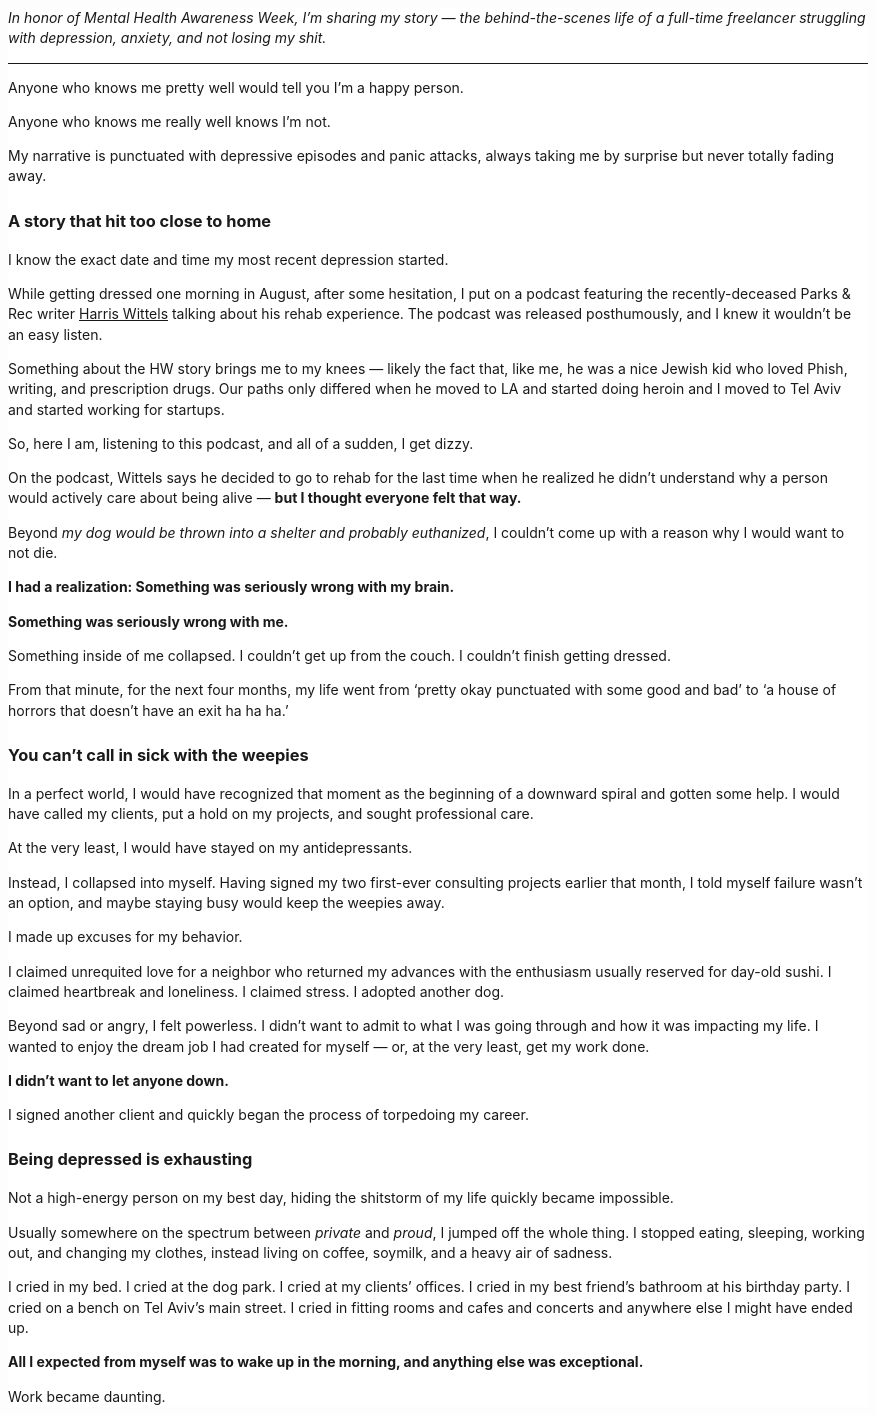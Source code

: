
<p><em>In honor of Mental Health Awareness Week, I&#8217;m sharing my story &#8212; the behind-the-scenes life of a full-time freelancer struggling with depression, anxiety, and not losing my shit.</em></p>
<hr />
<p>Anyone who knows me pretty well would tell you I&#8217;m a happy person.</p>
<p>Anyone who knows me really well knows I&#8217;m not.</p>
<p>My narrative is punctuated with depressive episodes and panic attacks, always taking me by surprise but never totally fading away.</p>
<h3>A story that hit too close to home</h3>
<p>I know the exact date and time my most recent depression started.</p>
<p>While getting dressed one morning in August, after some hesitation, I put on a podcast featuring the recently-deceased Parks &amp; Rec writer <a href="https://en.wikipedia.org/wiki/Harris_Wittels">Harris Wittels</a> talking about his rehab experience. The podcast was released posthumously, and I knew it wouldn&#8217;t be an easy listen.</p>
<p>Something about the HW story brings me to my knees &#8212; likely the fact that, like me, he was a nice Jewish kid who loved Phish, writing, and prescription drugs. Our paths only differed when he moved to LA and started doing heroin and I moved to Tel Aviv and started working for startups.</p>
<p>So, here I am, listening to this podcast, and all of a sudden, I get dizzy.</p>
<p>On the podcast, Wittels says he decided to go to rehab for the last time when he realized he didn&#8217;t understand why a person would actively care about being alive &#8212; <strong>but I thought everyone felt that way.</strong></p>
<p>Beyond <em>my dog would be thrown into a shelter and probably euthanized</em>, I couldn&#8217;t come up with a reason why I would want to not die.</p>
<p><strong>I had a realization: Something was seriously wrong with my brain.</strong></p>
<p><strong> Something was seriously wrong with me.</strong></p>
<p>Something inside of me collapsed. I couldn&#8217;t get up from the couch. I couldn&#8217;t finish getting dressed.</p>
<p>From that minute, for the next four months, my life went from &#8216;pretty okay punctuated with some good and bad&#8217; to &#8216;a house of horrors that doesn&#8217;t have an exit ha ha ha.&#8217;</p>
<h3>You can&#8217;t call in sick with the weepies</h3>
<p>In a perfect world, I would have recognized that moment as the beginning of a downward spiral and gotten some help. I would have called my clients, put a hold on my projects, and sought professional care.</p>
<p>At the very least, I would have stayed on my antidepressants.</p>
<p>Instead, I collapsed into myself. Having signed my two first-ever consulting projects earlier that month, I told myself failure wasn&#8217;t an option, and maybe staying busy would keep the weepies away.</p>
<p>I made up excuses for my behavior.</p>
<p>I claimed unrequited love for a neighbor who returned my advances with the enthusiasm usually reserved for day-old sushi. I claimed heartbreak and loneliness. I claimed stress. I adopted another dog.</p>
<p>Beyond sad or angry, I felt powerless. I didn&#8217;t want to admit to what I was going through and how it was impacting my life. I wanted to enjoy the dream job I had created for myself &#8212; or, at the very least, get my work done.</p>
<p><strong>I didn&#8217;t want to let anyone down.</strong></p>
<p>I signed another client and quickly began the process of torpedoing my career.</p>
<h3>Being depressed is exhausting</h3>
<p>Not a high-energy person on my best day, hiding the shitstorm of my life quickly became impossible.</p>
<p>Usually somewhere on the spectrum between <em>private</em> and <em>proud</em>, I jumped off the whole thing. I stopped eating, sleeping, working out, and changing my clothes, instead living on coffee, soymilk, and a heavy air of sadness.</p>
<p>I cried in my bed. I cried at the dog park. I cried at my clients&#8217; offices. I cried in my best friend&#8217;s bathroom at his birthday party. I cried on a bench on Tel Aviv&#8217;s main street. I cried in fitting rooms and cafes and concerts and anywhere else I might have ended up.</p>
<p><strong>All I expected from myself was to wake up in the morning, and anything else was exceptional.</strong></p>
<p>Work became daunting.</p>